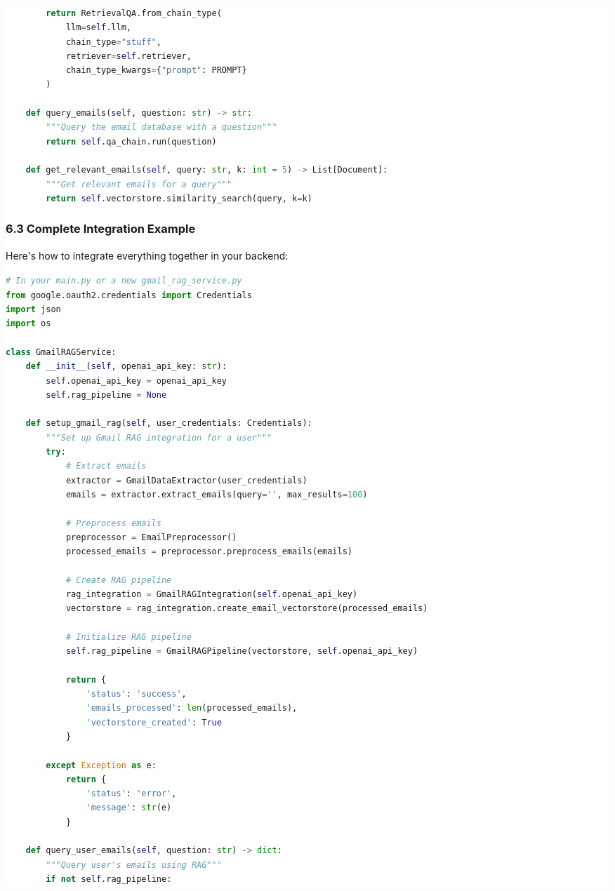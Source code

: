 ```python
        return RetrievalQA.from_chain_type(
            llm=self.llm,
            chain_type="stuff",
            retriever=self.retriever,
            chain_type_kwargs={"prompt": PROMPT}
        )
    
    def query_emails(self, question: str) -> str:
        """Query the email database with a question"""
        return self.qa_chain.run(question)
    
    def get_relevant_emails(self, query: str, k: int = 5) -> List[Document]:
        """Get relevant emails for a query"""
        return self.vectorstore.similarity_search(query, k=k)
```

### 6.3 Complete Integration Example

Here's how to integrate everything together in your backend:

```python
# In your main.py or a new gmail_rag_service.py
from google.oauth2.credentials import Credentials
import json
import os

class GmailRAGService:
    def __init__(self, openai_api_key: str):
        self.openai_api_key = openai_api_key
        self.rag_pipeline = None
    
    def setup_gmail_rag(self, user_credentials: Credentials):
        """Set up Gmail RAG integration for a user"""
        try:
            # Extract emails
            extractor = GmailDataExtractor(user_credentials)
            emails = extractor.extract_emails(query='', max_results=100)
            
            # Preprocess emails
            preprocessor = EmailPreprocessor()
            processed_emails = preprocessor.preprocess_emails(emails)
            
            # Create RAG pipeline
            rag_integration = GmailRAGIntegration(self.openai_api_key)
            vectorstore = rag_integration.create_email_vectorstore(processed_emails)
            
            # Initialize RAG pipeline
            self.rag_pipeline = GmailRAGPipeline(vectorstore, self.openai_api_key)
            
            return {
                'status': 'success',
                'emails_processed': len(processed_emails),
                'vectorstore_created': True
            }
            
        except Exception as e:
            return {
                'status': 'error',
                'message': str(e)
            }
    
    def query_user_emails(self, question: str) -> dict:
        """Query user's emails using RAG"""
        if not self.rag_pipeline:
```